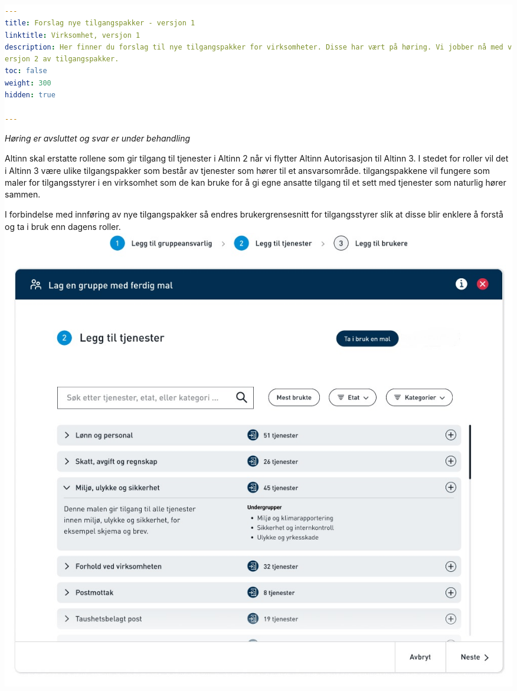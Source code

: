```yaml
---
title: Forslag nye tilgangspakker - versjon 1
linktitle: Virksomhet, versjon 1
description: Her finner du forslag til nye tilgangspakker for virksomheter. Disse har vært på høring. Vi jobber nå med versjon 2 av tilgangspakker. 
toc: false
weight: 300
hidden: true

---
```


*Høring er avsluttet og svar er under behandling*

Altinn skal erstatte rollene som gir tilgang til tjenester i Altinn 2 når vi flytter Altinn Autorisasjon til Altinn 3. 
I stedet for roller vil det i Altinn 3 være ulike tilgangspakker som består av tjenester som hører til et ansvarsområde.
tilgangspakkene vil fungere som maler for tilgangsstyrer i en virksomhet som de kan bruke for å gi egne ansatte tilgang til et sett med tjenester som naturlig hører sammen. 

I forbindelse med innføring av nye tilgangspakker så endres brukergrensesnitt for tilgangsstyrer slik at disse blir enklere å forstå og ta i bruk enn dagens roller.  
![Skisseforslag på ny brukerflate for å bruke nye malering](gui-bruk-av-maler.jpg "Forslag til ny brukerflate på skissestadiet")
